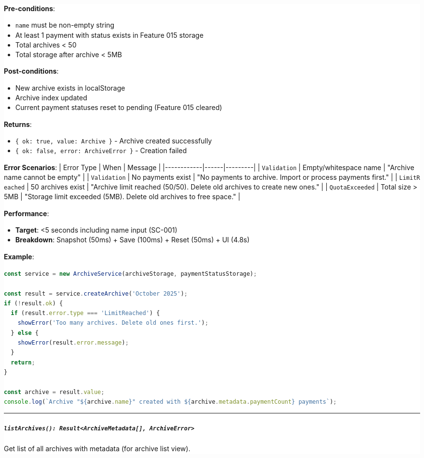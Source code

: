 **Pre-conditions**:
- `name` must be non-empty string
- At least 1 payment with status exists in Feature 015 storage
- Total archives < 50
- Total storage after archive < 5MB

**Post-conditions**:
- New archive exists in localStorage
- Archive index updated
- Current payment statuses reset to pending (Feature 015 cleared)

**Returns**:
- `{ ok: true, value: Archive }` - Archive created successfully
- `{ ok: false, error: ArchiveError }` - Creation failed

**Error Scenarios**:
| Error Type | When | Message |
|------------|------|---------|
| `Validation` | Empty/whitespace name | "Archive name cannot be empty" |
| `Validation` | No payments exist | "No payments to archive. Import or process payments first." |
| `LimitReached` | 50 archives exist | "Archive limit reached (50/50). Delete old archives to create new ones." |
| `QuotaExceeded` | Total size > 5MB | "Storage limit exceeded (5MB). Delete old archives to free space." |

**Performance**:
- **Target**: <5 seconds including name input (SC-001)
- **Breakdown**: Snapshot (50ms) + Save (100ms) + Reset (50ms) + UI (4.8s)

**Example**:
```typescript
const service = new ArchiveService(archiveStorage, paymentStatusStorage);

const result = service.createArchive('October 2025');
if (!result.ok) {
  if (result.error.type === 'LimitReached') {
    showError('Too many archives. Delete old ones first.');
  } else {
    showError(result.error.message);
  }
  return;
}

const archive = result.value;
console.log(`Archive "${archive.name}" created with ${archive.metadata.paymentCount} payments`);
```

---

##### `listArchives(): Result<ArchiveMetadata[], ArchiveError>`

Get list of all archives with metadata (for archive list view).
